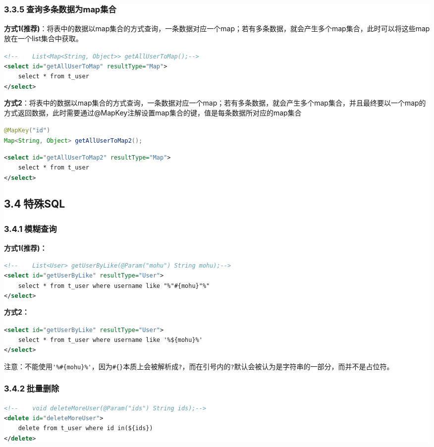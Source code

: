 ### 3.3.5 查询多条数据为map集合

**方式1(推荐)**：将表中的数据以map集合的方式查询，一条数据对应一个map；若有多条数据，就会产生多个map集合，此时可以将这些map放在一个list集合中获取。

```xml
<!--    List<Map<String, Object>> getAllUserToMap();-->
<select id="getAllUserToMap" resultType="Map">
    select * from t_user
</select>
```

**方式2**：将表中的数据以map集合的方式查询，一条数据对应一个map；若有多条数据，就会产生多个map集合，并且最终要以一个map的方式返回数据，此时需要通过@MapKey注解设置map集合的键，值是每条数据所对应的map集合

```java
@MapKey("id")
Map<String, Object> getAllUserToMap2();
```

```xml
<select id="getAllUserToMap2" resultType="Map">
    select * from t_user
</select>
```

## 3.4 特殊SQL

### 3.4.1 模糊查询

**方式1(推荐)：**

```xml
<!--    List<User> getUserByLike(@Param("mohu") String mohu);-->
<select id="getUserByLike" resultType="User">
    select * from t_user where username like "%"#{mohu}"%"
</select>
```

**方式2：**

```xml
<select id="getUserByLike" resultType="User">
    select * from t_user where username like '%${mohu}%'
</select>
```

注意：不能使用`'%#{mohu}%'`，因为`#{}`本质上会被解析成`?`，而在引号内的`?`默认会被认为是字符串的一部分，而并不是占位符。

### 3.4.2 批量删除

```xml
<!--    void deleteMoreUser(@Param("ids") String ids);-->
<delete id="deleteMoreUser">
    delete from t_user where id in(${ids})
</delete>
```
